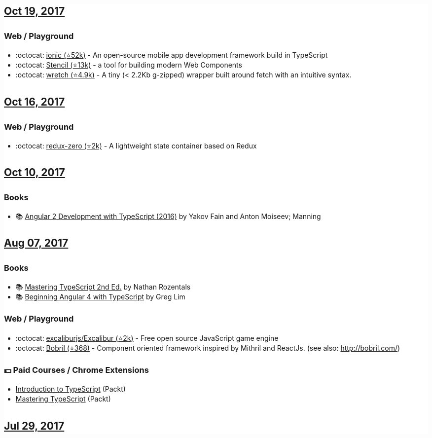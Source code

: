 ## [Oct 19, 2017](/content/2017/10/19/README.md)

### Web / Playground

*   :octocat: [ionic (⭐52k)](https://github.com/ionic-team/ionic) - An open-source mobile app development framework build in TypeScript
*   :octocat: [Stencil (⭐13k)](https://github.com/ionic-team/stencil) - a tool for building modern Web Components
*   :octocat: [wretch (⭐4.9k)](https://github.com/elbywan/wretch) - A tiny (< 2.2Kb g-zipped) wrapper built around fetch with an intuitive syntax.

## [Oct 16, 2017](/content/2017/10/16/README.md)

### Web / Playground

*   :octocat: [redux-zero (⭐2k)](https://github.com/concretesolutions/redux-zero) - A lightweight state container based on Redux

## [Oct 10, 2017](/content/2017/10/10/README.md)

### Books

*   :books: [Angular 2 Development with TypeScript (2016)](https://www.manning.com/books/angular-2-development-with-typescript) by Yakov Fain and Anton Moiseev; Manning

## [Aug 07, 2017](/content/2017/08/07/README.md)

### Books

*   :books: [Mastering TypeScript 2nd Ed.](https://www.packtpub.com/application-development/mastering-typescript-second-edition) by Nathan Rozentals
*   :books: [Beginning Angular 4 with TypeScript](https://www.amazon.com/Beginning-Angular-Typescript-Greg-Lim/dp/1542916674) by Greg Lim

### Web / Playground

*   :octocat: [excaliburjs/Excalibur (⭐2k)](https://github.com/excaliburjs/Excalibur) - Free open source JavaScript game engine
*   :octocat: [Bobril (⭐368)](https://github.com/Bobris/Bobril) - Component oriented framework inspired by Mithril and ReactJs. (see also: <http://bobril.com/>)

### :dollar: Paid Courses / Chrome Extensions

*   [Introduction to TypeScript](https://www.packtpub.com/application-development/introduction-typescript-video) (Packt)
*   [Mastering TypeScript](https://www.packtpub.com/web-development/mastering-typescript-video) (Packt)

## [Jul 29, 2017](/content/2017/07/29/README.md)
